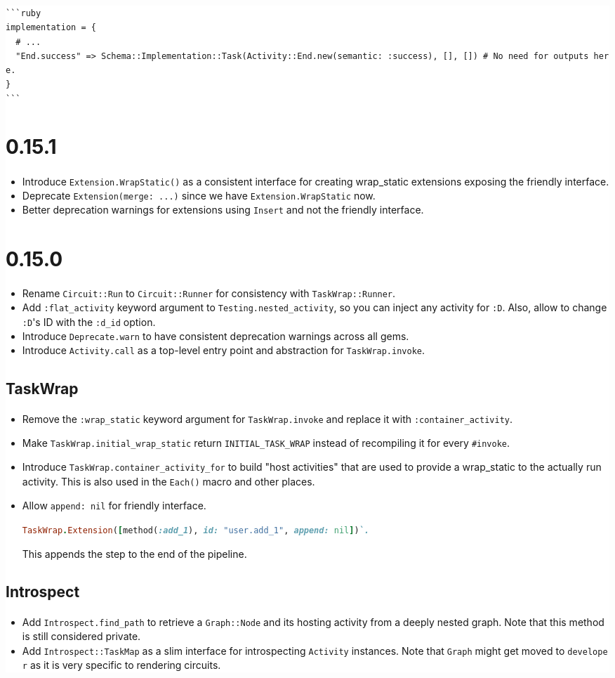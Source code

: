     ```ruby
    implementation = {
      # ...
      "End.success" => Schema::Implementation::Task(Activity::End.new(semantic: :success), [], []) # No need for outputs here.
    }
    ```

# 0.15.1

* Introduce `Extension.WrapStatic()` as a consistent interface for creating wrap_static extensions
  exposing the friendly interface.
* Deprecate `Extension(merge: ...)` since we have `Extension.WrapStatic` now.
* Better deprecation warnings for extensions using `Insert` and not the friendly interface.

# 0.15.0

* Rename `Circuit::Run` to `Circuit::Runner` for consistency with `TaskWrap::Runner`.
* Add `:flat_activity` keyword argument to `Testing.nested_activity`, so you can inject any activity for `:D`.
  Also, allow to change `:D`'s ID with the `:d_id` option.
* Introduce `Deprecate.warn` to have consistent deprecation warnings across all gems.
* Introduce `Activity.call` as a top-level entry point and abstraction for `TaskWrap.invoke`.

## TaskWrap

* Remove the `:wrap_static` keyword argument for `TaskWrap.invoke` and replace it with `:container_activity`.
* Make `TaskWrap.initial_wrap_static` return `INITIAL_TASK_WRAP` instead of recompiling it for every `#invoke`.
* Introduce `TaskWrap.container_activity_for` to build "host activities" that are used to provide a wrap_static to
  the actually run activity. This is also used in the `Each()` macro and other places.
* Allow `append: nil` for friendly interface.

  ```ruby
  TaskWrap.Extension([method(:add_1), id: "user.add_1", append: nil])`.
  ```
  This appends the step to the end of the pipeline.

## Introspect

* Add `Introspect.find_path` to retrieve a `Graph::Node` and its hosting activity from a deeply nested graph.
  Note that this method is still considered private.
* Add `Introspect::TaskMap` as a slim interface for introspecting `Activity` instances. Note that `Graph` might get
  moved to `developer` as it is very specific to rendering circuits.
